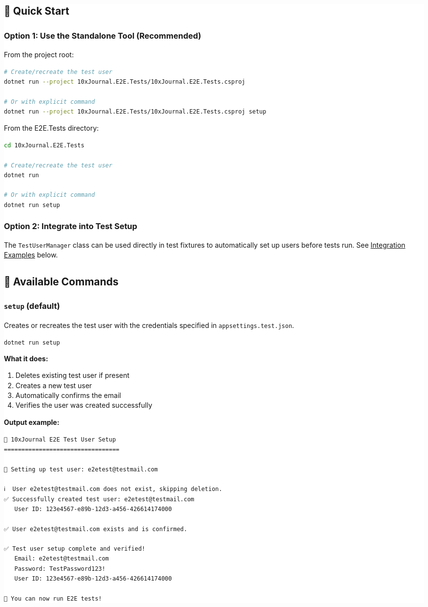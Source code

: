 ## 🚀 Quick Start

### Option 1: Use the Standalone Tool (Recommended)

From the project root:

```bash
# Create/recreate the test user
dotnet run --project 10xJournal.E2E.Tests/10xJournal.E2E.Tests.csproj

# Or with explicit command
dotnet run --project 10xJournal.E2E.Tests/10xJournal.E2E.Tests.csproj setup
```

From the E2E.Tests directory:

```bash
cd 10xJournal.E2E.Tests

# Create/recreate the test user
dotnet run

# Or with explicit command
dotnet run setup
```

### Option 2: Integrate into Test Setup

The `TestUserManager` class can be used directly in test fixtures to automatically set up users before tests run. See [Integration Examples](#integration-examples) below.

## 📖 Available Commands

### `setup` (default)

Creates or recreates the test user with the credentials specified in `appsettings.test.json`.

```bash
dotnet run setup
```

**What it does:**
1. Deletes existing test user if present
2. Creates a new test user
3. Automatically confirms the email
4. Verifies the user was created successfully

**Output example:**
```
🚀 10xJournal E2E Test User Setup
=================================

📝 Setting up test user: e2etest@testmail.com

ℹ️  User e2etest@testmail.com does not exist, skipping deletion.
✅ Successfully created test user: e2etest@testmail.com
   User ID: 123e4567-e89b-12d3-a456-426614174000

✅ User e2etest@testmail.com exists and is confirmed.

✅ Test user setup complete and verified!
   Email: e2etest@testmail.com
   Password: TestPassword123!
   User ID: 123e4567-e89b-12d3-a456-426614174000

🎯 You can now run E2E tests!
```